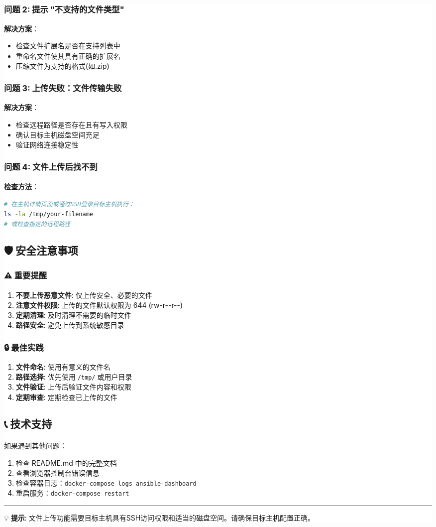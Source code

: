 ### 问题 2: 提示 "不支持的文件类型"

**解决方案**：

- 检查文件扩展名是否在支持列表中
- 重命名文件使其具有正确的扩展名
- 压缩文件为支持的格式(如.zip)

### 问题 3: 上传失败：文件传输失败

**解决方案**：

- 检查远程路径是否存在且有写入权限
- 确认目标主机磁盘空间充足
- 验证网络连接稳定性

### 问题 4: 文件上传后找不到

**检查方法**：

```bash
# 在主机详情页面或通过SSH登录目标主机执行：
ls -la /tmp/your-filename
# 或检查指定的远程路径
```

## 🛡️ 安全注意事项

### ⚠️ 重要提醒

1. **不要上传恶意文件**: 仅上传安全、必要的文件
2. **注意文件权限**: 上传的文件默认权限为 644 (rw-r--r--)
3. **定期清理**: 及时清理不需要的临时文件
4. **路径安全**: 避免上传到系统敏感目录

### 🔒 最佳实践

1. **文件命名**: 使用有意义的文件名
2. **路径选择**: 优先使用 `/tmp/` 或用户目录
3. **文件验证**: 上传后验证文件内容和权限
4. **定期审查**: 定期检查已上传的文件

## 📞 技术支持

如果遇到其他问题：

1. 检查 README.md 中的完整文档
2. 查看浏览器控制台错误信息
3. 检查容器日志：`docker-compose logs ansible-dashboard`
4. 重启服务：`docker-compose restart`

---

💡 **提示**: 文件上传功能需要目标主机具有SSH访问权限和适当的磁盘空间。请确保目标主机配置正确。 

